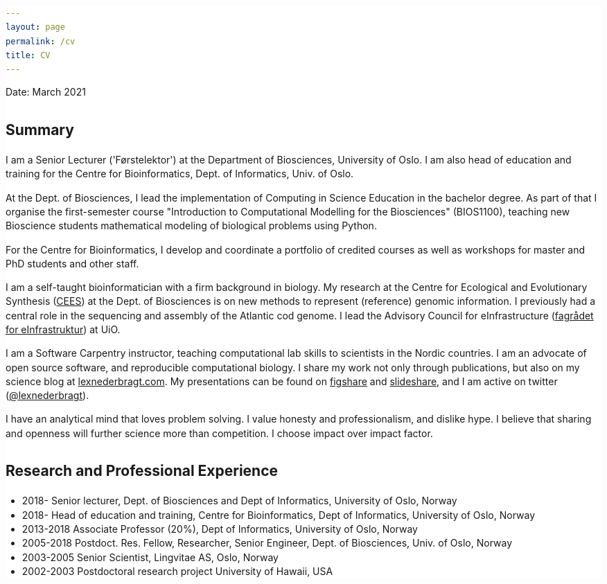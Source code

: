```yaml
---
layout: page
permalink: /cv
title: CV
---
```


Date: March 2021

Summary
---------

I am a Senior Lecturer ('Førstelektor') at the Department of Biosciences, University of Oslo. I am also head of education and training for the Centre for Bioinformatics, Dept. of Informatics, Univ. of Oslo.

At the Dept. of Biosciences, I lead the implementation of Computing in Science Education in the bachelor degree. As part of that I organise the first-semester course "Introduction to Computational Modelling for the Biosciences" (BIOS1100), teaching new Bioscience students mathematical modeling of biological problems using Python.

For the Centre for Bioinformatics, I develop and coordinate a portfolio of credited courses as well as workshops for master and PhD students and other staff.

I am a self-taught bioinformatician with a firm background in biology. My research at the Centre for Ecological and Evolutionary Synthesis ([CEES](https://www.mn.uio.no/cees/english/)) at the Dept. of Biosciences is on new methods to represent (reference) genomic information. I previously had a central role in the sequencing and assembly of the Atlantic cod genome. I lead the Advisory Council for eInfrastructure ([fagrådet for eInfrastruktur](www.uio.no/for-ansatte/nettverk-moter/los-enhetene/forskningsinfrastruktur/einfrastruktur/)) at UiO.

I am a Software Carpentry instructor, teaching computational lab skills to scientists in the Nordic countries. I am an advocate of open source software, and reproducible computational biology. I share my work not only through publications, but also on my science blog at [lexnederbragt.com](https://lexnederbragt.com). My presentations can be found on [figshare](figshare.com/collections/Slides_of_my_talks_presentations/3488832) and [slideshare](http://slideshare.com/flxlex), and I am active on twitter ([@lexnederbragt](https://twitter.com/lexnederbragt)).

I have an analytical mind that loves problem solving. I value honesty and professionalism, and dislike hype. I believe that sharing and openness will further science more than competition. I choose impact over impact factor.


Research and Professional Experience
------------------------------------
* 2018- Senior lecturer, Dept. of Biosciences and Dept of Informatics, University of Oslo, Norway  
* 2018- Head of education and training, Centre for Bioinformatics, Dept of Informatics, University of Oslo, Norway  
* 2013-2018 Associate Professor (20%), Dept of Informatics, University of Oslo, Norway  
* 2005-2018  Postdoct. Res. Fellow, Researcher, Senior Engineer, Dept. of Biosciences, Univ. of Oslo, Norway  
* 2003-2005 Senior Scientist, Lingvitae AS, Oslo, Norway  
* 2002-2003 Postdoctoral research project University of Hawaii, USA  
